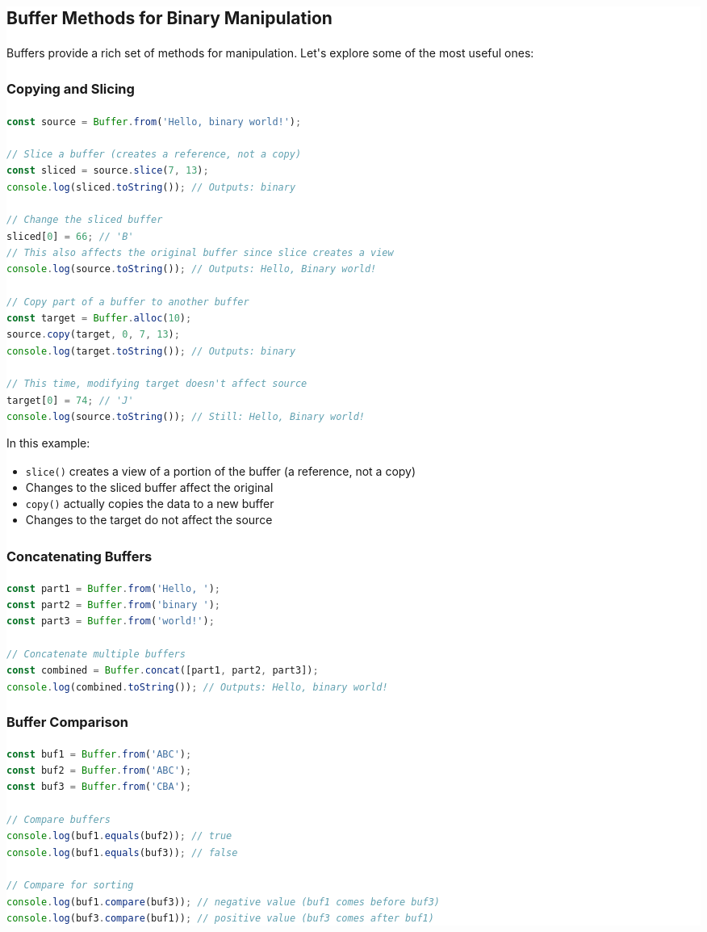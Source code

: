 ## Buffer Methods for Binary Manipulation

Buffers provide a rich set of methods for manipulation. Let's explore some of the most useful ones:

### Copying and Slicing

```javascript
const source = Buffer.from('Hello, binary world!');

// Slice a buffer (creates a reference, not a copy)
const sliced = source.slice(7, 13);
console.log(sliced.toString()); // Outputs: binary

// Change the sliced buffer
sliced[0] = 66; // 'B'
// This also affects the original buffer since slice creates a view
console.log(source.toString()); // Outputs: Hello, Binary world!

// Copy part of a buffer to another buffer
const target = Buffer.alloc(10);
source.copy(target, 0, 7, 13);
console.log(target.toString()); // Outputs: binary

// This time, modifying target doesn't affect source
target[0] = 74; // 'J'
console.log(source.toString()); // Still: Hello, Binary world!
```

In this example:

* `slice()` creates a view of a portion of the buffer (a reference, not a copy)
* Changes to the sliced buffer affect the original
* `copy()` actually copies the data to a new buffer
* Changes to the target do not affect the source

### Concatenating Buffers

```javascript
const part1 = Buffer.from('Hello, ');
const part2 = Buffer.from('binary ');
const part3 = Buffer.from('world!');

// Concatenate multiple buffers
const combined = Buffer.concat([part1, part2, part3]);
console.log(combined.toString()); // Outputs: Hello, binary world!
```

### Buffer Comparison

```javascript
const buf1 = Buffer.from('ABC');
const buf2 = Buffer.from('ABC');
const buf3 = Buffer.from('CBA');

// Compare buffers
console.log(buf1.equals(buf2)); // true
console.log(buf1.equals(buf3)); // false

// Compare for sorting
console.log(buf1.compare(buf3)); // negative value (buf1 comes before buf3)
console.log(buf3.compare(buf1)); // positive value (buf3 comes after buf1)
```
